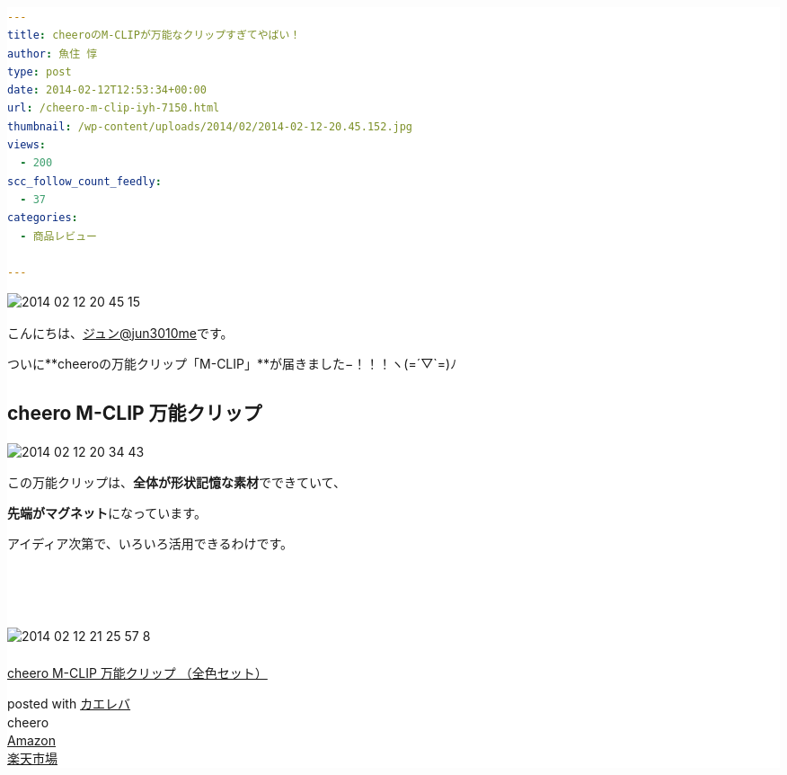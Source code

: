 ```yaml
---
title: cheeroのM-CLIPが万能なクリップすぎてやばい！
author: 魚住 惇
type: post
date: 2014-02-12T12:53:34+00:00
url: /cheero-m-clip-iyh-7150.html
thumbnail: /wp-content/uploads/2014/02/2014-02-12-20.45.152.jpg
views:
  - 200
scc_follow_count_feedly:
  - 37
categories:
  - 商品レビュー

---
```

<img decoding="async" loading="lazy" title="2014-02-12 20.45.15.jpg" src="/wp-content/uploads/2014/02/2014-02-12-20.45.15.jpg" alt="2014 02 12 20 45 15" width="300" height="225" border="0" />



こんにちは、[ジュン@jun3010me][1]です。

ついに**cheeroの万能クリップ「M-CLIP」**が届きました−！！！ヽ(=´▽\`=)ﾉ

## cheero M-CLIP 万能クリップ

<img decoding="async" loading="lazy" title="2014-02-12 20.34.43.jpg" src="/wp-content/uploads/2014/02/2014-02-12-20.34.43.jpg" alt="2014 02 12 20 34 43" width="600" height="450" border="0" /> 

この万能クリップは、**全体が形状記憶な素材**でできていて、

**先端がマグネット**になっています。

アイディア次第で、いろいろ活用できるわけです。

 

 

<img decoding="async" loading="lazy" title="2014-02-12_21_25_57-8.jpg" src="/wp-content/uploads/2014/02/2014-02-12_21_25_57-8.jpg" alt="2014 02 12 21 25 57 8" width="600" height="450" border="0" /> 

<div class="kaerebalink-box">
  <div class="kaerebalink-image">
    <a href="http://www.amazon.co.jp/exec/obidos/ASIN/B00I2JAJAW/jn050191-22/ref=nosim/" rel="nofollow" target="_blank"><img decoding="async" style="border: none;" src="http://ecx.images-amazon.com/images/I/31x-M7ksHjL._SL160_.jpg" alt="" /></a>
  </div>
  <div class="kaerebalink-info">
    <div class="kaerebalink-name">
      <a href="http://www.amazon.co.jp/exec/obidos/ASIN/B00I2JAJAW/jn050191-22/ref=nosim/" rel="nofollow" target="_blank">cheero M-CLIP 万能クリップ （全色セット）</a></p>
      <div class="kaerebalink-powered-date">
        posted with <a href="http://kaereba.com" rel="nofollow" target="_blank">カエレバ</a>
      </div>
    </div>
    <div class="kaerebalink-detail">
      cheero
    </div>
    <div class="kaerebalink-link1">
      <div class="shoplinkamazon">
        <a title="アマゾン" href="http://www.amazon.co.jp/gp/search?keywords=cheero%20M-CLIP&__mk_ja_JP=%83J%83%5E%83J%83i&tag=jn050191-22" rel="nofollow" target="_blank">Amazon</a>
      </div>
      <div class="shoplinkrakuten">
        <a title="楽天市場" href="http://hb.afl.rakuten.co.jp/hgc/11e849bc.34cdbdf2.11e849bd.aca19015/?pc=http%3A%2F%2Fsearch.rakuten.co.jp%2Fsearch%2Fmall%2Fcheero%2520M-CLIP%2F-%2Ff.1-p.1-s.1-sf.0-st.A-v.2%3Fx%3D0%26scid%3Daf_ich_link_urltxt%26m%3Dhttp%3A%2F%2Fm.rakuten.co.jp%2F" rel="nofollow" target="_blank">楽天市場</a>
      </div>

 [1]: https://twitter.com/jun3010me